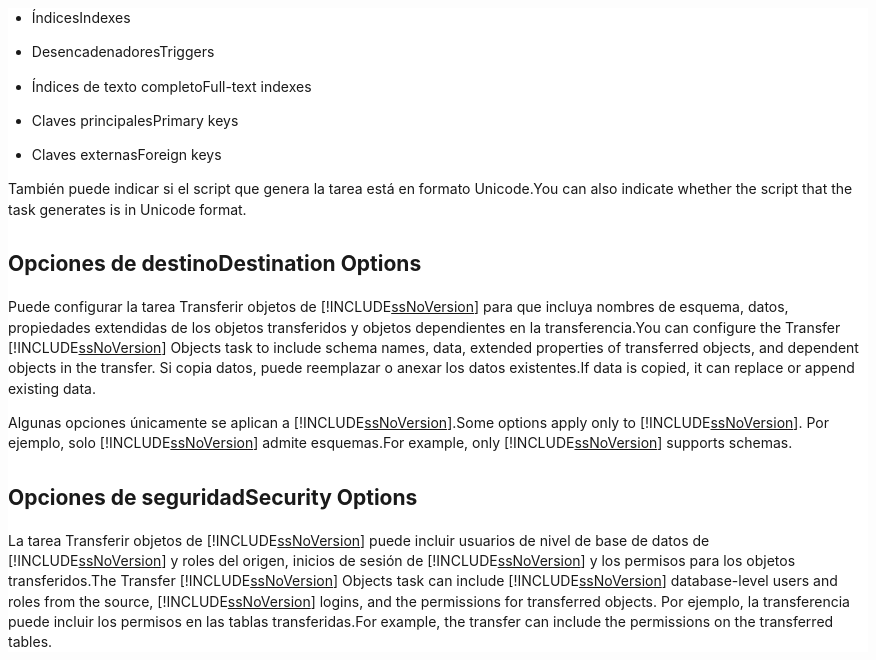 -   <span data-ttu-id="2e06b-131">Índices</span><span class="sxs-lookup"><span data-stu-id="2e06b-131">Indexes</span></span>  
  
-   <span data-ttu-id="2e06b-132">Desencadenadores</span><span class="sxs-lookup"><span data-stu-id="2e06b-132">Triggers</span></span>  
  
-   <span data-ttu-id="2e06b-133">Índices de texto completo</span><span class="sxs-lookup"><span data-stu-id="2e06b-133">Full-text indexes</span></span>  
  
-   <span data-ttu-id="2e06b-134">Claves principales</span><span class="sxs-lookup"><span data-stu-id="2e06b-134">Primary keys</span></span>  
  
-   <span data-ttu-id="2e06b-135">Claves externas</span><span class="sxs-lookup"><span data-stu-id="2e06b-135">Foreign keys</span></span>  
  
 <span data-ttu-id="2e06b-136">También puede indicar si el script que genera la tarea está en formato Unicode.</span><span class="sxs-lookup"><span data-stu-id="2e06b-136">You can also indicate whether the script that the task generates is in Unicode format.</span></span>  
  
## <a name="destination-options"></a><span data-ttu-id="2e06b-137">Opciones de destino</span><span class="sxs-lookup"><span data-stu-id="2e06b-137">Destination Options</span></span>  
 <span data-ttu-id="2e06b-138">Puede configurar la tarea Transferir objetos de [!INCLUDE[ssNoVersion](../../includes/ssnoversion-md.md)] para que incluya nombres de esquema, datos, propiedades extendidas de los objetos transferidos y objetos dependientes en la transferencia.</span><span class="sxs-lookup"><span data-stu-id="2e06b-138">You can configure the Transfer [!INCLUDE[ssNoVersion](../../includes/ssnoversion-md.md)] Objects task to include schema names, data, extended properties of transferred objects, and dependent objects in the transfer.</span></span> <span data-ttu-id="2e06b-139">Si copia datos, puede reemplazar o anexar los datos existentes.</span><span class="sxs-lookup"><span data-stu-id="2e06b-139">If data is copied, it can replace or append existing data.</span></span>  
  
 <span data-ttu-id="2e06b-140">Algunas opciones únicamente se aplican a [!INCLUDE[ssNoVersion](../../includes/ssnoversion-md.md)].</span><span class="sxs-lookup"><span data-stu-id="2e06b-140">Some options apply only to [!INCLUDE[ssNoVersion](../../includes/ssnoversion-md.md)].</span></span> <span data-ttu-id="2e06b-141">Por ejemplo, solo [!INCLUDE[ssNoVersion](../../includes/ssnoversion-md.md)] admite esquemas.</span><span class="sxs-lookup"><span data-stu-id="2e06b-141">For example, only [!INCLUDE[ssNoVersion](../../includes/ssnoversion-md.md)] supports schemas.</span></span>  
  
## <a name="security-options"></a><span data-ttu-id="2e06b-142">Opciones de seguridad</span><span class="sxs-lookup"><span data-stu-id="2e06b-142">Security Options</span></span>  
 <span data-ttu-id="2e06b-143">La tarea Transferir objetos de [!INCLUDE[ssNoVersion](../../includes/ssnoversion-md.md)] puede incluir usuarios de nivel de base de datos de [!INCLUDE[ssNoVersion](../../includes/ssnoversion-md.md)] y roles del origen, inicios de sesión de [!INCLUDE[ssNoVersion](../../includes/ssnoversion-md.md)] y los permisos para los objetos transferidos.</span><span class="sxs-lookup"><span data-stu-id="2e06b-143">The Transfer [!INCLUDE[ssNoVersion](../../includes/ssnoversion-md.md)] Objects task can include [!INCLUDE[ssNoVersion](../../includes/ssnoversion-md.md)] database-level users and roles from the source, [!INCLUDE[ssNoVersion](../../includes/ssnoversion-md.md)] logins, and the permissions for transferred objects.</span></span> <span data-ttu-id="2e06b-144">Por ejemplo, la transferencia puede incluir los permisos en las tablas transferidas.</span><span class="sxs-lookup"><span data-stu-id="2e06b-144">For example, the transfer can include the permissions on the transferred tables.</span></span>  
  
